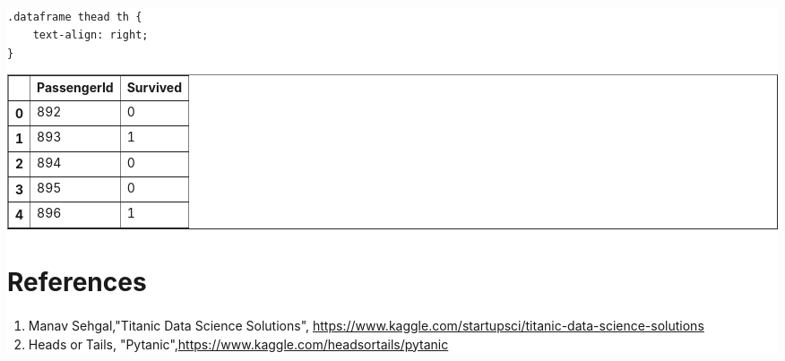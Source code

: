     .dataframe thead th {
        text-align: right;
    }
</style>
<table border="1" class="dataframe">
  <thead>
    <tr style="text-align: right;">
      <th></th>
      <th>PassengerId</th>
      <th>Survived</th>
    </tr>
  </thead>
  <tbody>
    <tr>
      <th>0</th>
      <td>892</td>
      <td>0</td>
    </tr>
    <tr>
      <th>1</th>
      <td>893</td>
      <td>1</td>
    </tr>
    <tr>
      <th>2</th>
      <td>894</td>
      <td>0</td>
    </tr>
    <tr>
      <th>3</th>
      <td>895</td>
      <td>0</td>
    </tr>
    <tr>
      <th>4</th>
      <td>896</td>
      <td>1</td>
    </tr>
  </tbody>
</table>
</div>



# References
1. Manav Sehgal,"Titanic Data Science Solutions", https://www.kaggle.com/startupsci/titanic-data-science-solutions
2. Heads or Tails, "Pytanic",https://www.kaggle.com/headsortails/pytanic
